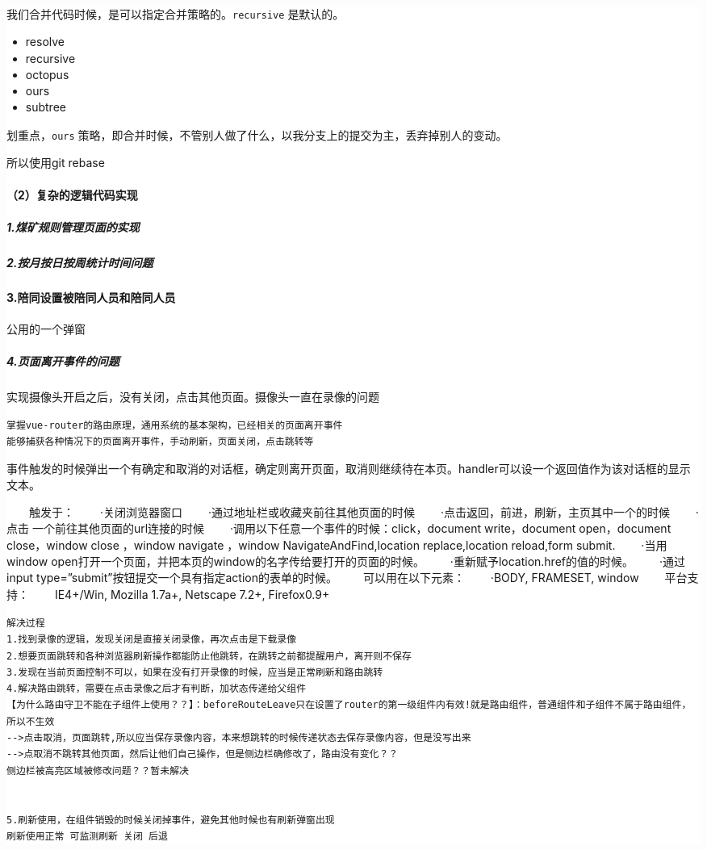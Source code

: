我们合并代码时候，是可以指定合并策略的。`recursive` 是默认的。

- resolve
- recursive
- octopus
- ours
- subtree

划重点，`ours` 策略，即合并时候，不管别人做了什么，以我分支上的提交为主，丢弃掉别人的变动。

所以使用git rebase

#### （2）复杂的逻辑代码实现

##### 1.煤矿规则管理页面的实现

##### 2.按月按日按周统计时间问题

#### 3.陪同设置被陪同人员和陪同人员

公用的一个弹窗

##### 4.页面离开事件的问题

实现摄像头开启之后，没有关闭，点击其他页面。摄像头一直在录像的问题

```
掌握vue-router的路由原理，通用系统的基本架构，已经相关的页面离开事件
能够捕获各种情况下的页面离开事件，手动刷新，页面关闭，点击跳转等
```

事件触发的时候弹出一个有确定和取消的对话框，确定则离开页面，取消则继续待在本页。handler可以设一个返回值作为该对话框的显示文本。

　　触发于：
　　·关闭浏览器窗口
　　·通过地址栏或收藏夹前往其他页面的时候
　　·点击返回，前进，刷新，主页其中一个的时候
　　·点击 一个前往其他页面的url连接的时候
　　·调用以下任意一个事件的时候：click，document write，document open，document close，window close ，window navigate ，window NavigateAndFind,location replace,location reload,form submit.
　　·当用window open打开一个页面，并把本页的window的名字传给要打开的页面的时候。
　　·重新赋予location.href的值的时候。
　　·通过input type=”submit”按钮提交一个具有指定action的表单的时候。
　　可以用在以下元素：
　　·BODY, FRAMESET, window
　　平台支持：
　　IE4+/Win, Mozilla 1.7a+, Netscape 7.2+, Firefox0.9+

```
解决过程
1.找到录像的逻辑，发现关闭是直接关闭录像，再次点击是下载录像
2.想要页面跳转和各种浏览器刷新操作都能防止他跳转，在跳转之前都提醒用户，离开则不保存
3.发现在当前页面控制不可以，如果在没有打开录像的时候，应当是正常刷新和路由跳转
4.解决路由跳转，需要在点击录像之后才有判断，加状态传递给父组件
【为什么路由守卫不能在子组件上使用？？】：beforeRouteLeave只在设置了router的第一级组件内有效!就是路由组件，普通组件和子组件不属于路由组件，所以不生效
-->点击取消，页面跳转,所以应当保存录像内容，本来想跳转的时候传递状态去保存录像内容，但是没写出来
-->点取消不跳转其他页面，然后让他们自己操作，但是侧边栏确修改了，路由没有变化？？
侧边栏被高亮区域被修改问题？？暂未解决


5.刷新使用，在组件销毁的时候关闭掉事件，避免其他时候也有刷新弹窗出现
刷新使用正常 可监测刷新 关闭 后退

```
